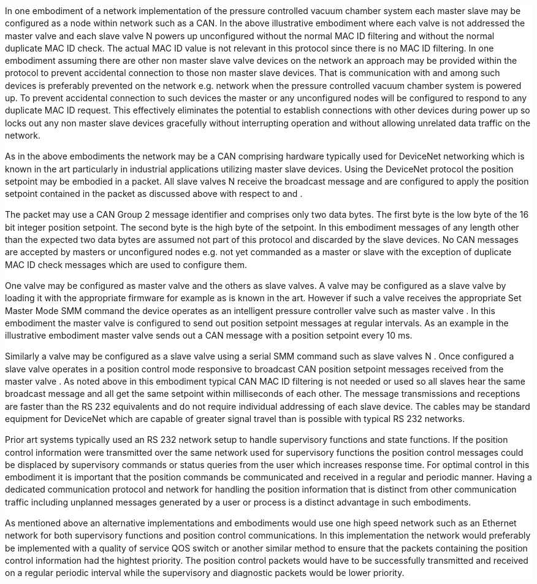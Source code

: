 In one embodiment of a network implementation of the pressure controlled vacuum chamber system each master slave may be configured as a node within network such as a CAN. In the above illustrative embodiment where each valve is not addressed the master valve and each slave valve N powers up unconfigured without the normal MAC ID filtering and without the normal duplicate MAC ID check. The actual MAC ID value is not relevant in this protocol since there is no MAC ID filtering. In one embodiment assuming there are other non master slave valve devices on the network an approach may be provided within the protocol to prevent accidental connection to those non master slave devices. That is communication with and among such devices is preferably prevented on the network e.g. network when the pressure controlled vacuum chamber system is powered up. To prevent accidental connection to such devices the master or any unconfigured nodes will be configured to respond to any duplicate MAC ID request. This effectively eliminates the potential to establish connections with other devices during power up so locks out any non master slave devices gracefully without interrupting operation and without allowing unrelated data traffic on the network.

As in the above embodiments the network may be a CAN comprising hardware typically used for DeviceNet networking which is known in the art particularly in industrial applications utilizing master slave devices. Using the DeviceNet protocol the position setpoint may be embodied in a packet. All slave valves N receive the broadcast message and are configured to apply the position setpoint contained in the packet as discussed above with respect to and .

The packet may use a CAN Group 2 message identifier and comprises only two data bytes. The first byte is the low byte of the 16 bit integer position setpoint. The second byte is the high byte of the setpoint. In this embodiment messages of any length other than the expected two data bytes are assumed not part of this protocol and discarded by the slave devices. No CAN messages are accepted by masters or unconfigured nodes e.g. not yet commanded as a master or slave with the exception of duplicate MAC ID check messages which are used to configure them.

One valve may be configured as master valve and the others as slave valves. A valve may be configured as a slave valve by loading it with the appropriate firmware for example as is known in the art. However if such a valve receives the appropriate Set Master Mode SMM command the device operates as an intelligent pressure controller valve such as master valve . In this embodiment the master valve is configured to send out position setpoint messages at regular intervals. As an example in the illustrative embodiment master valve sends out a CAN message with a position setpoint every 10 ms.

Similarly a valve may be configured as a slave valve using a serial SMM command such as slave valves N . Once configured a slave valve operates in a position control mode responsive to broadcast CAN position setpoint messages received from the master valve . As noted above in this embodiment typical CAN MAC ID filtering is not needed or used so all slaves hear the same broadcast message and all get the same setpoint within milliseconds of each other. The message transmissions and receptions are faster than the RS 232 equivalents and do not require individual addressing of each slave device. The cables may be standard equipment for DeviceNet which are capable of greater signal travel than is possible with typical RS 232 networks.

Prior art systems typically used an RS 232 network setup to handle supervisory functions and state functions. If the position control information were transmitted over the same network used for supervisory functions the position control messages could be displaced by supervisory commands or status queries from the user which increases response time. For optimal control in this embodiment it is important that the position commands be communicated and received in a regular and periodic manner. Having a dedicated communication protocol and network for handling the position information that is distinct from other communication traffic including unplanned messages generated by a user or process is a distinct advantage in such embodiments.

As mentioned above an alternative implementations and embodiments would use one high speed network such as an Ethernet network for both supervisory functions and position control communications. In this implementation the network would preferably be implemented with a quality of service QOS switch or another similar method to ensure that the packets containing the position control information had the hightest priority. The position control packets would have to be successfully transmitted and received on a regular periodic interval while the supervisory and diagnostic packets would be lower priority.
